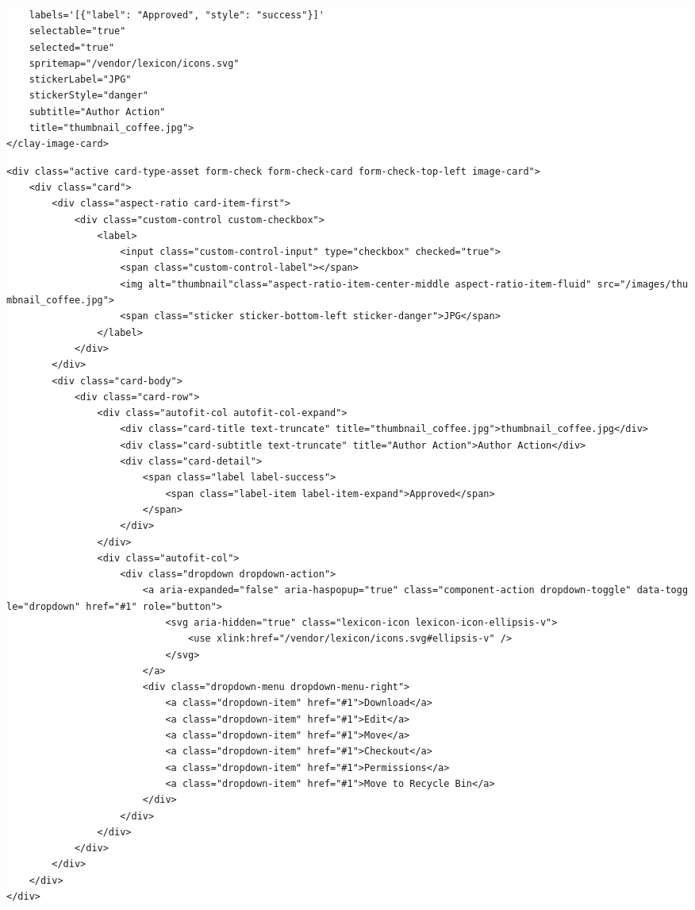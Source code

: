 ```text/html
	labels='[{"label": "Approved", "style": "success"}]'
	selectable="true"
	selected="true"
	spritemap="/vendor/lexicon/icons.svg"
	stickerLabel="JPG"
	stickerStyle="danger"
	subtitle="Author Action"
	title="thumbnail_coffee.jpg">
</clay-image-card>
```
```text/html
<div class="active card-type-asset form-check form-check-card form-check-top-left image-card">
	<div class="card">
		<div class="aspect-ratio card-item-first">
			<div class="custom-control custom-checkbox">
				<label>
					<input class="custom-control-input" type="checkbox" checked="true">
					<span class="custom-control-label"></span>
					<img alt="thumbnail"class="aspect-ratio-item-center-middle aspect-ratio-item-fluid" src="/images/thumbnail_coffee.jpg">
					<span class="sticker sticker-bottom-left sticker-danger">JPG</span>
				</label>
			</div>
		</div>
		<div class="card-body">
			<div class="card-row">
				<div class="autofit-col autofit-col-expand">
					<div class="card-title text-truncate" title="thumbnail_coffee.jpg">thumbnail_coffee.jpg</div>
					<div class="card-subtitle text-truncate" title="Author Action">Author Action</div>
					<div class="card-detail">
						<span class="label label-success">
							<span class="label-item label-item-expand">Approved</span>
						</span>
					</div>
				</div>
				<div class="autofit-col">
					<div class="dropdown dropdown-action">
						<a aria-expanded="false" aria-haspopup="true" class="component-action dropdown-toggle" data-toggle="dropdown" href="#1" role="button">
							<svg aria-hidden="true" class="lexicon-icon lexicon-icon-ellipsis-v">
								<use xlink:href="/vendor/lexicon/icons.svg#ellipsis-v" />
							</svg>
						</a>
						<div class="dropdown-menu dropdown-menu-right">
							<a class="dropdown-item" href="#1">Download</a>
							<a class="dropdown-item" href="#1">Edit</a>
							<a class="dropdown-item" href="#1">Move</a>
							<a class="dropdown-item" href="#1">Checkout</a>
							<a class="dropdown-item" href="#1">Permissions</a>
							<a class="dropdown-item" href="#1">Move to Recycle Bin</a>
						</div>
					</div>
				</div>
			</div>
		</div>
	</div>
</div>
```
